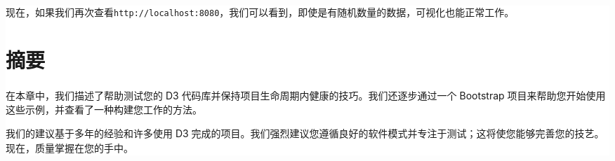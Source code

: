 现在，如果我们再次查看`http://localhost:8080`，我们可以看到，即使是有随机数量的数据，可视化也能正常工作。

# 摘要

在本章中，我们描述了帮助测试您的 D3 代码库并保持项目生命周期内健康的技巧。我们还逐步通过一个 Bootstrap 项目来帮助您开始使用这些示例，并查看了一种构建您工作的方法。

我们的建议基于多年的经验和许多使用 D3 完成的项目。我们强烈建议您遵循良好的软件模式并专注于测试；这将使您能够完善您的技艺。现在，质量掌握在您的手中。
